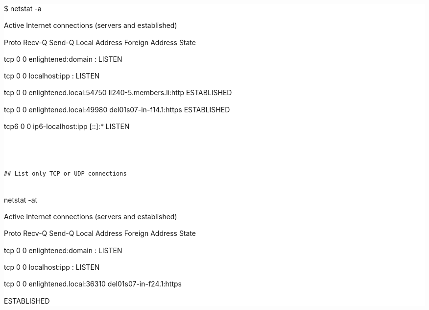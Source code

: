 ~~~~
~~~~

$ netstat -a  

  

  

Active Internet connections (servers and established)

  

Proto Recv-Q Send-Q Local Address Foreign Address State

  

tcp 0 0 enlightened:domain : LISTEN

  

tcp 0 0 localhost:ipp : LISTEN

  

tcp 0 0 enlightened.local:54750 li240-5.members.li:http ESTABLISHED

  

tcp 0 0 enlightened.local:49980 del01s07-in-f14.1:https ESTABLISHED

  

tcp6 0 0 ip6-localhost:ipp [::]:* LISTEN

  

~~~~

  

## List only TCP or UDP connections
  

~~~~

netstat -at

  

  

Active Internet connections (servers and established)

  

Proto Recv-Q Send-Q Local Address Foreign Address State

  

tcp 0 0 enlightened:domain : LISTEN

  

tcp 0 0 localhost:ipp : LISTEN

  

tcp 0 0 enlightened.local:36310 del01s07-in-f24.1:https

  

ESTABLISHED

